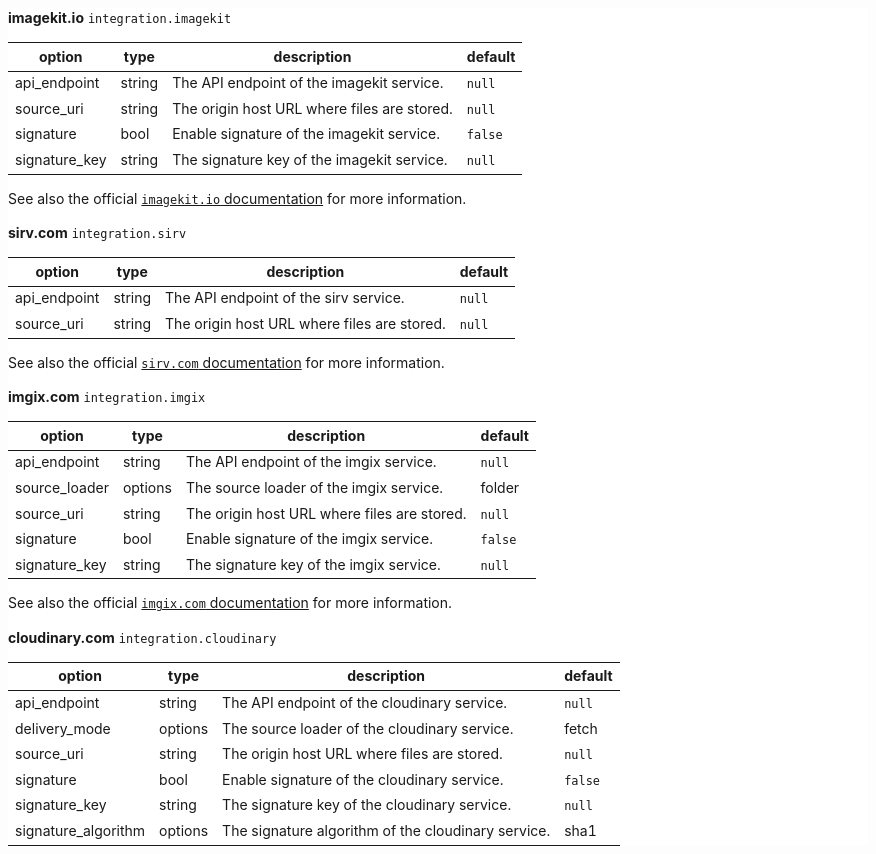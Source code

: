 **imagekit.io** `integration.imagekit`

| option        | type   | description                                 | default |
|---------------|--------|---------------------------------------------|---------|
| api_endpoint  | string | The API endpoint of the imagekit service.   | `null`  |
| source_uri    | string | The origin host URL where files are stored. | `null`  |
| signature     | bool   | Enable signature of the imagekit service.   | `false` |
| signature_key | string | The signature key of the imagekit service.  | `null`  |

See also the official [`imagekit.io` documentation](https://docs.imagekit.io/)
for more information.

**sirv.com** `integration.sirv`

| option       | type   | description                                 | default |
|--------------|--------|---------------------------------------------|---------|
| api_endpoint | string | The API endpoint of the sirv service.       | `null`  |
| source_uri   | string | The origin host URL where files are stored. | `null`  |

See also the official [`sirv.com` documentation](https://sirv.com/help/articles/dynamic-imaging/)
for more information.

**imgix.com** `integration.imgix`

| option        | type    | description                                 | default |
|---------------|---------|---------------------------------------------|---------|
| api_endpoint  | string  | The API endpoint of the imgix service.      | `null`  |
| source_loader | options | The source loader of the imgix service.     | folder  |
| source_uri    | string  | The origin host URL where files are stored. | `null`  |
| signature     | bool    | Enable signature of the imgix service.      | `false` |
| signature_key | string  | The signature key of the imgix service.     | `null`  |

See also the official [`imgix.com` documentation](https://docs.imgix.com/)
for more information.

**cloudinary.com** `integration.cloudinary`

| option              | type    | description                                        | default |
|---------------------|---------|----------------------------------------------------|---------|
| api_endpoint        | string  | The API endpoint of the cloudinary service.        | `null`  |
| delivery_mode       | options | The source loader of the cloudinary service.       | fetch   |
| source_uri          | string  | The origin host URL where files are stored.        | `null`  |
| signature           | bool    | Enable signature of the cloudinary service.        | `false` |
| signature_key       | string  | The signature key of the cloudinary service.       | `null`  |
| signature_algorithm | options | The signature algorithm of the cloudinary service. | sha1    |
